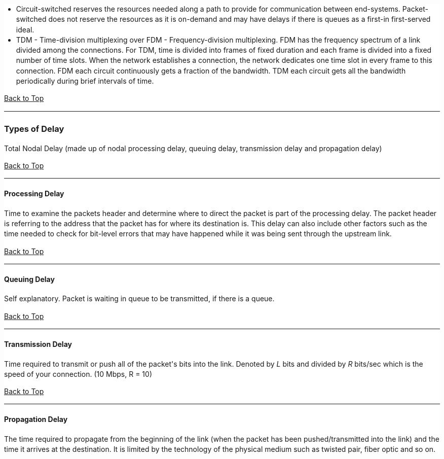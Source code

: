 - Circuit-switched reserves the resources needed along a path to provide for communication between end-systems. Packet-switched does not reserve the resources as it is on-demand and may have delays if there is queues as a first-in first-served ideal.
- TDM - Time-division multiplexing over FDM - Frequency-division multiplexing. FDM has the frequency spectrum of a link divided among the connections. For TDM, time is divided into frames of fixed duration and each frame is divided into a fixed number of time slots. When the network establishes a connection, the network dedicates one time slot in every frame to this connection. FDM each circuit continuously gets a fraction of the bandwidth. TDM each circuit gets all the bandwidth periodically during brief intervals of time.

[Back to Top](#table-of-contents)

---

### Types of Delay

Total Nodal Delay (made up of nodal processing delay, queuing delay, transmission delay and propagation delay)

[Back to Top](#table-of-contents)

---

#### Processing Delay

Time to examine the packets header and determine where to direct the packet is part of the processing delay. The packet header is referring to the address that the packet has for where its destination is. This delay can also include other factors such as the time needed to check for bit-level errors that may have happened while it was being sent through the upstream link.

[Back to Top](#table-of-contents)

---

#### Queuing Delay

Self explanatory. Packet is waiting in queue to be transmitted, if there is a queue.

[Back to Top](#table-of-contents)

---

#### Transmission Delay

Time required to transmit or push all of the packet's bits into the link. Denoted by *L* bits and divided by *R* bits/sec which is the speed of your connection. (10 Mbps, R = 10)

[Back to Top](#table-of-contents)

---

#### Propagation Delay

The time required to propagate from the beginning of the link (when the packet has been pushed/transmitted into the link) and the time it arrives at the destination. It is limited by the technology of the physical medium such as twisted pair, fiber optic and so on.

